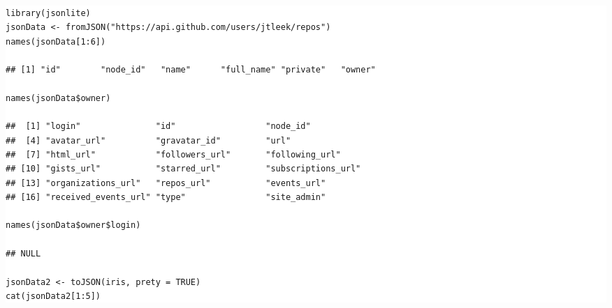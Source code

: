 

    library(jsonlite)
    jsonData <- fromJSON("https://api.github.com/users/jtleek/repos")
    names(jsonData[1:6])

    ## [1] "id"        "node_id"   "name"      "full_name" "private"   "owner"

    names(jsonData$owner)

    ##  [1] "login"               "id"                  "node_id"            
    ##  [4] "avatar_url"          "gravatar_id"         "url"                
    ##  [7] "html_url"            "followers_url"       "following_url"      
    ## [10] "gists_url"           "starred_url"         "subscriptions_url"  
    ## [13] "organizations_url"   "repos_url"           "events_url"         
    ## [16] "received_events_url" "type"                "site_admin"

    names(jsonData$owner$login)

    ## NULL

    jsonData2 <- toJSON(iris, prety = TRUE)
    cat(jsonData2[1:5])
